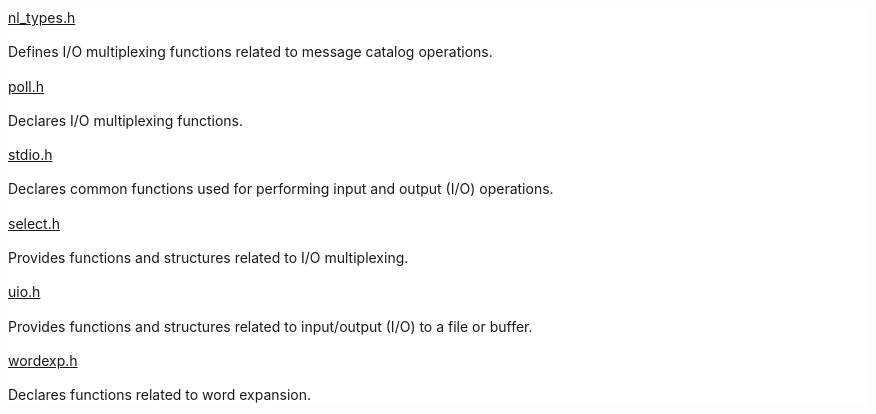 </td>
</tr>
<tr id="row1882199929084824"><td class="cellrowborder" valign="top" width="50%" headers="mcps1.1.3.1.1 "><p id="p1665002178084824"><a name="p1665002178084824"></a><a name="p1665002178084824"></a><a href="nl_types-h.md">nl_types.h</a></p>
</td>
<td class="cellrowborder" valign="top" width="50%" headers="mcps1.1.3.1.2 "><p id="p366654567084824"><a name="p366654567084824"></a><a name="p366654567084824"></a>Defines I/O multiplexing functions related to message catalog operations. </p>
</td>
</tr>
<tr id="row1070747779084824"><td class="cellrowborder" valign="top" width="50%" headers="mcps1.1.3.1.1 "><p id="p261477369084824"><a name="p261477369084824"></a><a name="p261477369084824"></a><a href="poll-h.md">poll.h</a></p>
</td>
<td class="cellrowborder" valign="top" width="50%" headers="mcps1.1.3.1.2 "><p id="p1955483924084824"><a name="p1955483924084824"></a><a name="p1955483924084824"></a>Declares I/O multiplexing functions. </p>
</td>
</tr>
<tr id="row27324335084824"><td class="cellrowborder" valign="top" width="50%" headers="mcps1.1.3.1.1 "><p id="p2024290867084824"><a name="p2024290867084824"></a><a name="p2024290867084824"></a><a href="stdio-h.md">stdio.h</a></p>
</td>
<td class="cellrowborder" valign="top" width="50%" headers="mcps1.1.3.1.2 "><p id="p177264066084824"><a name="p177264066084824"></a><a name="p177264066084824"></a>Declares common functions used for performing input and output (I/O) operations. </p>
</td>
</tr>
<tr id="row1456167763084824"><td class="cellrowborder" valign="top" width="50%" headers="mcps1.1.3.1.1 "><p id="p1776019273084824"><a name="p1776019273084824"></a><a name="p1776019273084824"></a><a href="select-h.md">select.h</a></p>
</td>
<td class="cellrowborder" valign="top" width="50%" headers="mcps1.1.3.1.2 "><p id="p1593954754084824"><a name="p1593954754084824"></a><a name="p1593954754084824"></a>Provides functions and structures related to I/O multiplexing. </p>
</td>
</tr>
<tr id="row1025688103084824"><td class="cellrowborder" valign="top" width="50%" headers="mcps1.1.3.1.1 "><p id="p828879851084824"><a name="p828879851084824"></a><a name="p828879851084824"></a><a href="uio-h.md">uio.h</a></p>
</td>
<td class="cellrowborder" valign="top" width="50%" headers="mcps1.1.3.1.2 "><p id="p886208814084824"><a name="p886208814084824"></a><a name="p886208814084824"></a>Provides functions and structures related to input/output (I/O) to a file or buffer. </p>
</td>
</tr>
<tr id="row1498748411084824"><td class="cellrowborder" valign="top" width="50%" headers="mcps1.1.3.1.1 "><p id="p1974301731084824"><a name="p1974301731084824"></a><a name="p1974301731084824"></a><a href="wordexp-h.md">wordexp.h</a></p>
</td>
<td class="cellrowborder" valign="top" width="50%" headers="mcps1.1.3.1.2 "><p id="p1653852793084824"><a name="p1653852793084824"></a><a name="p1653852793084824"></a>Declares functions related to word expansion. </p>
</td>
</tr>
</tbody>
</table>
